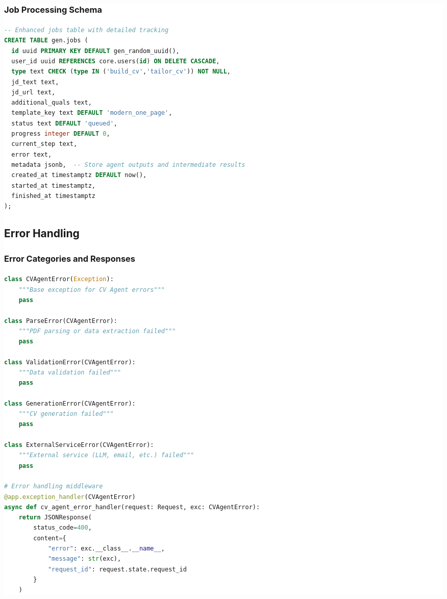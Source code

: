 ### Job Processing Schema
```sql
-- Enhanced jobs table with detailed tracking
CREATE TABLE gen.jobs (
  id uuid PRIMARY KEY DEFAULT gen_random_uuid(),
  user_id uuid REFERENCES core.users(id) ON DELETE CASCADE,
  type text CHECK (type IN ('build_cv','tailor_cv')) NOT NULL,
  jd_text text,
  jd_url text,
  additional_quals text,
  template_key text DEFAULT 'modern_one_page',
  status text DEFAULT 'queued',
  progress integer DEFAULT 0,
  current_step text,
  error text,
  metadata jsonb,  -- Store agent outputs and intermediate results
  created_at timestamptz DEFAULT now(),
  started_at timestamptz,
  finished_at timestamptz
);
```

## Error Handling

### Error Categories and Responses
```python
class CVAgentError(Exception):
    """Base exception for CV Agent errors"""
    pass

class ParseError(CVAgentError):
    """PDF parsing or data extraction failed"""
    pass

class ValidationError(CVAgentError):
    """Data validation failed"""
    pass

class GenerationError(CVAgentError):
    """CV generation failed"""
    pass

class ExternalServiceError(CVAgentError):
    """External service (LLM, email, etc.) failed"""
    pass

# Error handling middleware
@app.exception_handler(CVAgentError)
async def cv_agent_error_handler(request: Request, exc: CVAgentError):
    return JSONResponse(
        status_code=400,
        content={
            "error": exc.__class__.__name__,
            "message": str(exc),
            "request_id": request.state.request_id
        }
    )
```
